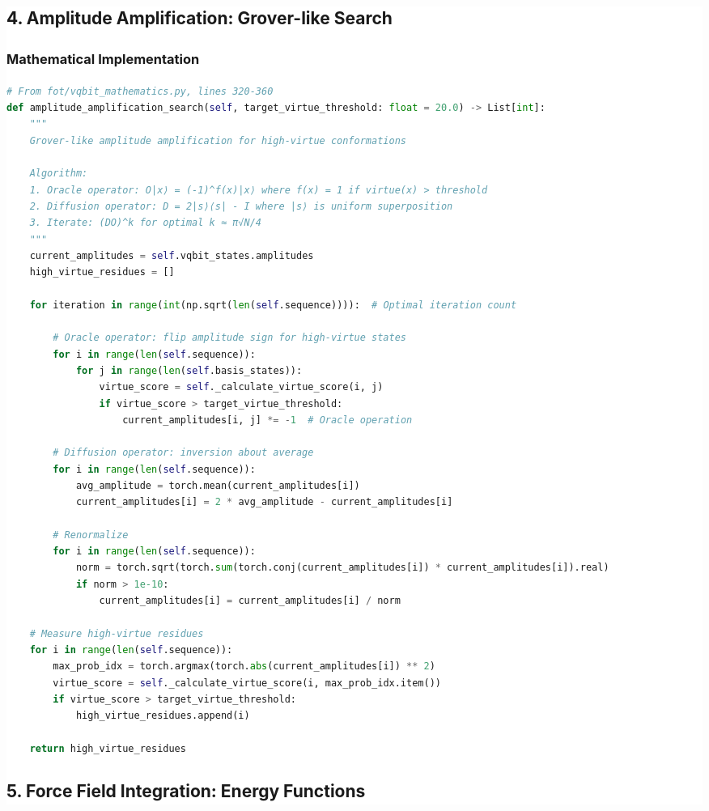 ## 4. Amplitude Amplification: Grover-like Search

### Mathematical Implementation
```python
# From fot/vqbit_mathematics.py, lines 320-360
def amplitude_amplification_search(self, target_virtue_threshold: float = 20.0) -> List[int]:
    """
    Grover-like amplitude amplification for high-virtue conformations
    
    Algorithm:
    1. Oracle operator: O|x⟩ = (-1)^f(x)|x⟩ where f(x) = 1 if virtue(x) > threshold
    2. Diffusion operator: D = 2|s⟩⟨s| - I where |s⟩ is uniform superposition
    3. Iterate: (DO)^k for optimal k ≈ π√N/4
    """
    current_amplitudes = self.vqbit_states.amplitudes
    high_virtue_residues = []
    
    for iteration in range(int(np.sqrt(len(self.sequence)))):  # Optimal iteration count
        
        # Oracle operator: flip amplitude sign for high-virtue states
        for i in range(len(self.sequence)):
            for j in range(len(self.basis_states)):
                virtue_score = self._calculate_virtue_score(i, j)
                if virtue_score > target_virtue_threshold:
                    current_amplitudes[i, j] *= -1  # Oracle operation
        
        # Diffusion operator: inversion about average
        for i in range(len(self.sequence)):
            avg_amplitude = torch.mean(current_amplitudes[i])
            current_amplitudes[i] = 2 * avg_amplitude - current_amplitudes[i]
        
        # Renormalize
        for i in range(len(self.sequence)):
            norm = torch.sqrt(torch.sum(torch.conj(current_amplitudes[i]) * current_amplitudes[i]).real)
            if norm > 1e-10:
                current_amplitudes[i] = current_amplitudes[i] / norm
    
    # Measure high-virtue residues
    for i in range(len(self.sequence)):
        max_prob_idx = torch.argmax(torch.abs(current_amplitudes[i]) ** 2)
        virtue_score = self._calculate_virtue_score(i, max_prob_idx.item())
        if virtue_score > target_virtue_threshold:
            high_virtue_residues.append(i)
    
    return high_virtue_residues
```

## 5. Force Field Integration: Energy Functions
